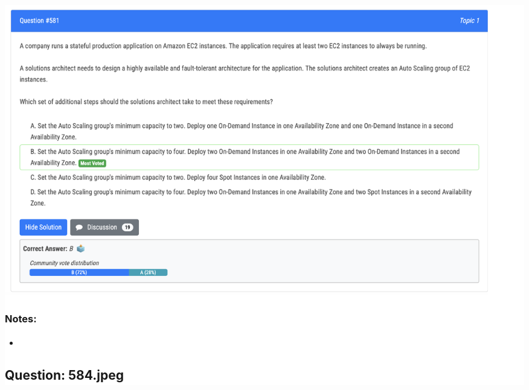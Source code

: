 <img src="581.png" alt="Question" width="800">

### Notes:

- 


























## Question: 584.jpeg
